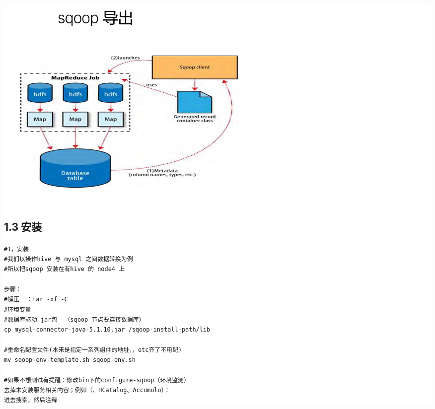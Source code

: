 <img src="sqoop.assets/1-3.png" style="zoom:60%;" />



## 1.3 安装

```
#1，安装
#我们以操作hive 与 mysql 之间数据转换为例
#所以把sqoop 安装在有hive 的 node4 上

步骤：
#解压  ：tar -xf -C
#环境变量
#数据库驱动 jar包  （sqoop 节点要连接数据库）
cp mysql-connector-java-5.1.10.jar /sqoop-install-path/lib

#重命名配置文件(本来是指定一系列组件的地址，，etc齐了不用配)
mv sqoop-env-template.sh sqoop-env.sh

#如果不想测试有提醒：修改bin下的configure-sqoop（环境监测）
去掉未安装服务相关内容；例如（、HCatalog、Accumulo）：
进去搜索，然后注释

```

